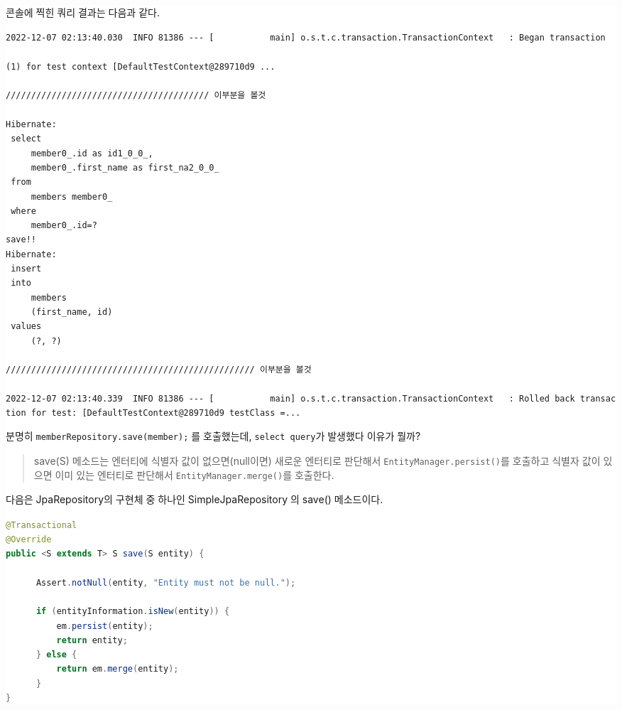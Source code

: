     
  

  콘솔에 찍힌 쿼리 결과는 다음과 같다.

  ```
  2022-12-07 02:13:40.030  INFO 81386 --- [           main] o.s.t.c.transaction.TransactionContext   : Began transaction 
  
  (1) for test context [DefaultTestContext@289710d9 ...
  
  //////////////////////////////////////// 이부분을 볼것
  
  Hibernate: 
   select
       member0_.id as id1_0_0_,
       member0_.first_name as first_na2_0_0_ 
   from
       members member0_ 
   where
       member0_.id=?
  save!!
  Hibernate: 
   insert 
   into
       members
       (first_name, id) 
   values
       (?, ?)
  
  ///////////////////////////////////////////////// 이부분을 볼것
  
  2022-12-07 02:13:40.339  INFO 81386 --- [           main] o.s.t.c.transaction.TransactionContext   : Rolled back transaction for test: [DefaultTestContext@289710d9 testClass =...
  ```

  

    
  

  분명히 `memberRepository.save(member);` 를 호출했는데,  `select query`가 발생했다 이유가 뭘까?

    
  

  > save(S) 메소드는 엔터티에 식별자 값이 없으면(null이면) 새로운 엔터티로 판단해서 `EntityManager.persist()`를 호출하고 식별자 값이 있으면 이미 있는 엔터티로 판단해서 `EntityManager.merge()`를 호출한다. 

    
  

  다음은 JpaRepository의 구현체 중 하나인 SimpleJpaRepository 의 save() 메소드이다.

  ```java
  @Transactional
  @Override
  public <S extends T> S save(S entity) {
  
  		Assert.notNull(entity, "Entity must not be null.");
  
  		if (entityInformation.isNew(entity)) {
  			em.persist(entity);
  			return entity;
  		} else {
  			return em.merge(entity);
  		}
  }
  ```
